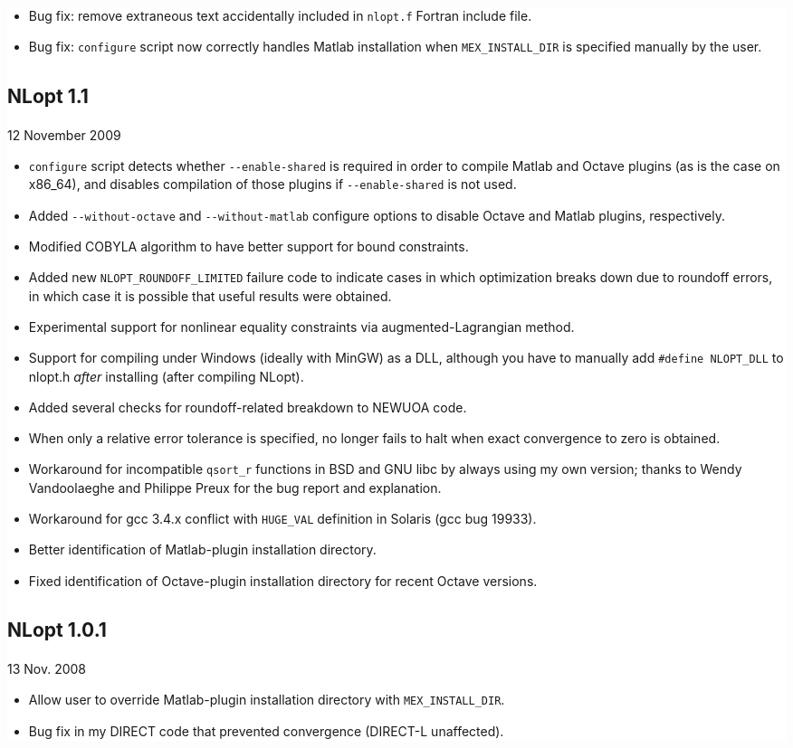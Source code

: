 * Bug fix: remove extraneous text accidentally included in `nlopt.f` Fortran
  include file.

* Bug fix: `configure` script now correctly handles Matlab installation
  when `MEX_INSTALL_DIR` is specified manually by the user.

## NLopt 1.1

12 November 2009

* `configure` script detects whether `--enable-shared` is required
  in order to compile Matlab and Octave plugins (as is the case
  on x86_64), and disables compilation of those plugins if
  `--enable-shared` is not used.

* Added `--without-octave` and `--without-matlab` configure options to
  disable Octave and Matlab plugins, respectively.

* Modified COBYLA algorithm to have better support for bound
  constraints.

* Added new `NLOPT_ROUNDOFF_LIMITED` failure code to indicate
  cases in which optimization breaks down due to roundoff errors,
  in which case it is possible that useful results were obtained.

* Experimental support for nonlinear equality constraints via
  augmented-Lagrangian method.

* Support for compiling under Windows (ideally with MinGW) as a
  DLL, although you have to manually add `#define NLOPT_DLL`
  to nlopt.h *after* installing (after compiling NLopt).

* Added several checks for roundoff-related breakdown to NEWUOA code.

* When only a relative error tolerance is specified, no longer
  fails to halt when exact convergence to zero is obtained.

* Workaround for incompatible `qsort_r` functions in BSD and GNU libc
  by always using my own version; thanks to Wendy Vandoolaeghe
  and Philippe Preux for the bug report and explanation.

* Workaround for gcc 3.4.x conflict with `HUGE_VAL` definition in Solaris
  (gcc bug 19933).

* Better identification of Matlab-plugin installation directory.

* Fixed identification of Octave-plugin installation directory for
  recent Octave versions.

## NLopt 1.0.1

13 Nov. 2008

* Allow user to override Matlab-plugin installation directory with
  `MEX_INSTALL_DIR`.

* Bug fix in my DIRECT code that prevented convergence (DIRECT-L unaffected).
